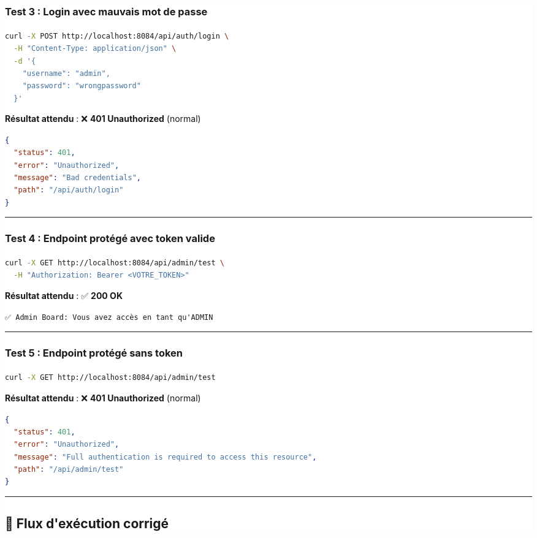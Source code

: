 
### Test 3 : Login avec mauvais mot de passe
```bash
curl -X POST http://localhost:8084/api/auth/login \
  -H "Content-Type: application/json" \
  -d '{
    "username": "admin",
    "password": "wrongpassword"
  }'
```

**Résultat attendu** : ❌ **401 Unauthorized** (normal)
```json
{
  "status": 401,
  "error": "Unauthorized",
  "message": "Bad credentials",
  "path": "/api/auth/login"
}
```

---

### Test 4 : Endpoint protégé avec token valide
```bash
curl -X GET http://localhost:8084/api/admin/test \
  -H "Authorization: Bearer <VOTRE_TOKEN>"
```

**Résultat attendu** : ✅ **200 OK**
```
✅ Admin Board: Vous avez accès en tant qu'ADMIN
```

---

### Test 5 : Endpoint protégé sans token
```bash
curl -X GET http://localhost:8084/api/admin/test
```

**Résultat attendu** : ❌ **401 Unauthorized** (normal)
```json
{
  "status": 401,
  "error": "Unauthorized",
  "message": "Full authentication is required to access this resource",
  "path": "/api/admin/test"
}
```

---

## 🔄 Flux d'exécution corrigé
